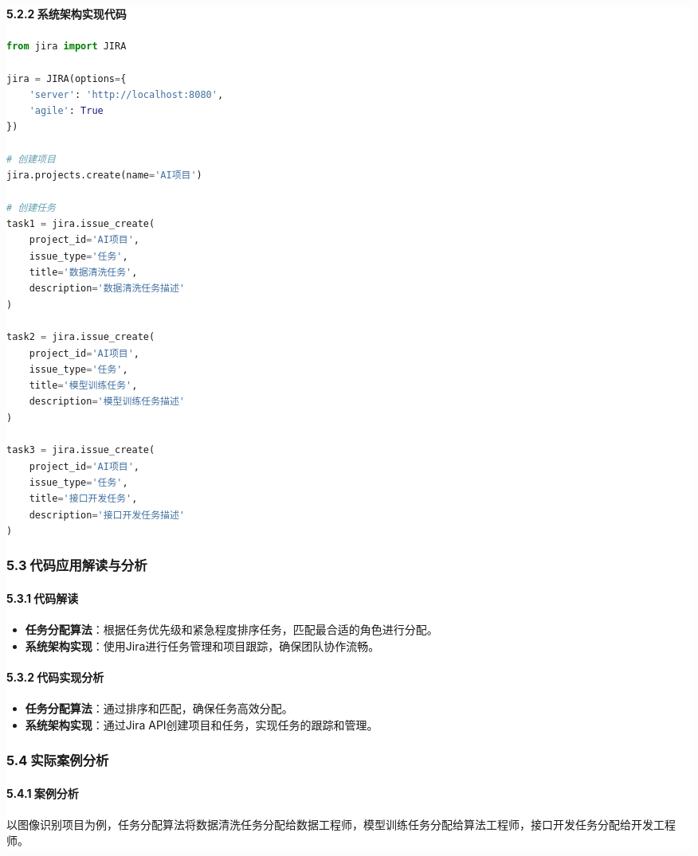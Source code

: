#### 5.2.2 系统架构实现代码

```python
from jira import JIRA

jira = JIRA(options={
    'server': 'http://localhost:8080',
    'agile': True
})

# 创建项目
jira.projects.create(name='AI项目')

# 创建任务
task1 = jira.issue_create(
    project_id='AI项目',
    issue_type='任务',
    title='数据清洗任务',
    description='数据清洗任务描述'
)

task2 = jira.issue_create(
    project_id='AI项目',
    issue_type='任务',
    title='模型训练任务',
    description='模型训练任务描述'
)

task3 = jira.issue_create(
    project_id='AI项目',
    issue_type='任务',
    title='接口开发任务',
    description='接口开发任务描述'
)
```

### 5.3 代码应用解读与分析

#### 5.3.1 代码解读

- **任务分配算法**：根据任务优先级和紧急程度排序任务，匹配最合适的角色进行分配。
- **系统架构实现**：使用Jira进行任务管理和项目跟踪，确保团队协作流畅。

#### 5.3.2 代码实现分析

- **任务分配算法**：通过排序和匹配，确保任务高效分配。
- **系统架构实现**：通过Jira API创建项目和任务，实现任务的跟踪和管理。

### 5.4 实际案例分析

#### 5.4.1 案例分析

以图像识别项目为例，任务分配算法将数据清洗任务分配给数据工程师，模型训练任务分配给算法工程师，接口开发任务分配给开发工程师。

